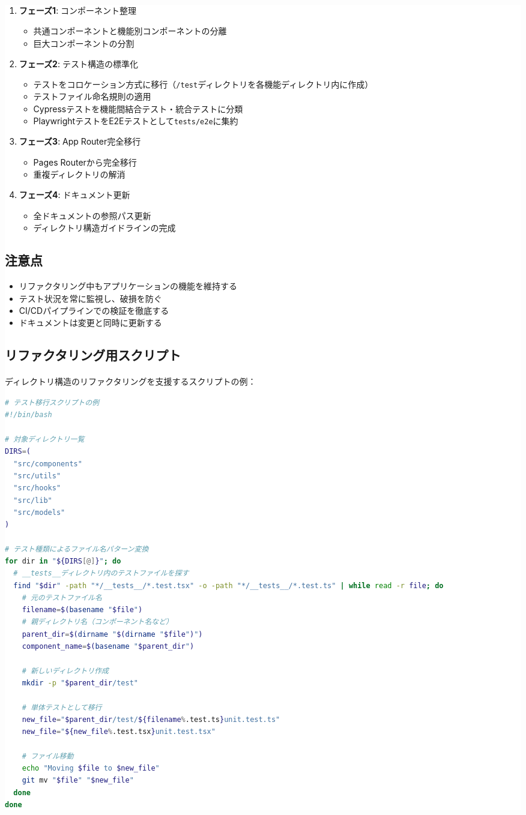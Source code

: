1. **フェーズ1**: コンポーネント整理
   - 共通コンポーネントと機能別コンポーネントの分離
   - 巨大コンポーネントの分割

2. **フェーズ2**: テスト構造の標準化
   - テストをコロケーション方式に移行（`/test`ディレクトリを各機能ディレクトリ内に作成）
   - テストファイル命名規則の適用
   - Cypressテストを機能間結合テスト・統合テストに分類
   - PlaywrightテストをE2Eテストとして`tests/e2e`に集約

3. **フェーズ3**: App Router完全移行
   - Pages Routerから完全移行
   - 重複ディレクトリの解消

4. **フェーズ4**: ドキュメント更新
   - 全ドキュメントの参照パス更新
   - ディレクトリ構造ガイドラインの完成

## 注意点

- リファクタリング中もアプリケーションの機能を維持する
- テスト状況を常に監視し、破損を防ぐ
- CI/CDパイプラインでの検証を徹底する
- ドキュメントは変更と同時に更新する

## リファクタリング用スクリプト

ディレクトリ構造のリファクタリングを支援するスクリプトの例：

```bash
# テスト移行スクリプトの例
#!/bin/bash

# 対象ディレクトリ一覧
DIRS=(
  "src/components"
  "src/utils"
  "src/hooks"
  "src/lib"
  "src/models"
)

# テスト種類によるファイル名パターン変換
for dir in "${DIRS[@]}"; do
  # __tests__ディレクトリ内のテストファイルを探す
  find "$dir" -path "*/__tests__/*.test.tsx" -o -path "*/__tests__/*.test.ts" | while read -r file; do
    # 元のテストファイル名
    filename=$(basename "$file")
    # 親ディレクトリ名（コンポーネント名など）
    parent_dir=$(dirname "$(dirname "$file")")
    component_name=$(basename "$parent_dir")
    
    # 新しいディレクトリ作成
    mkdir -p "$parent_dir/test"
    
    # 単体テストとして移行
    new_file="$parent_dir/test/${filename%.test.ts}unit.test.ts"
    new_file="${new_file%.test.tsx}unit.test.tsx"
    
    # ファイル移動
    echo "Moving $file to $new_file"
    git mv "$file" "$new_file"
  done
done
```